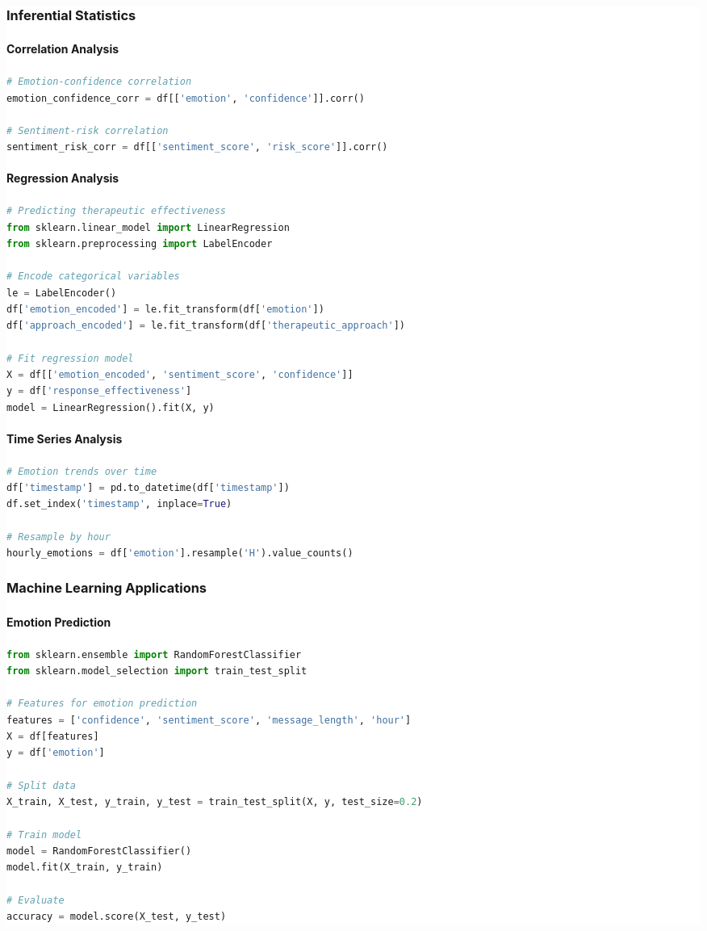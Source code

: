 ### Inferential Statistics

#### Correlation Analysis
```python
# Emotion-confidence correlation
emotion_confidence_corr = df[['emotion', 'confidence']].corr()

# Sentiment-risk correlation
sentiment_risk_corr = df[['sentiment_score', 'risk_score']].corr()
```

#### Regression Analysis
```python
# Predicting therapeutic effectiveness
from sklearn.linear_model import LinearRegression
from sklearn.preprocessing import LabelEncoder

# Encode categorical variables
le = LabelEncoder()
df['emotion_encoded'] = le.fit_transform(df['emotion'])
df['approach_encoded'] = le.fit_transform(df['therapeutic_approach'])

# Fit regression model
X = df[['emotion_encoded', 'sentiment_score', 'confidence']]
y = df['response_effectiveness']
model = LinearRegression().fit(X, y)
```

#### Time Series Analysis
```python
# Emotion trends over time
df['timestamp'] = pd.to_datetime(df['timestamp'])
df.set_index('timestamp', inplace=True)

# Resample by hour
hourly_emotions = df['emotion'].resample('H').value_counts()
```

### Machine Learning Applications

#### Emotion Prediction
```python
from sklearn.ensemble import RandomForestClassifier
from sklearn.model_selection import train_test_split

# Features for emotion prediction
features = ['confidence', 'sentiment_score', 'message_length', 'hour']
X = df[features]
y = df['emotion']

# Split data
X_train, X_test, y_train, y_test = train_test_split(X, y, test_size=0.2)

# Train model
model = RandomForestClassifier()
model.fit(X_train, y_train)

# Evaluate
accuracy = model.score(X_test, y_test)
```
